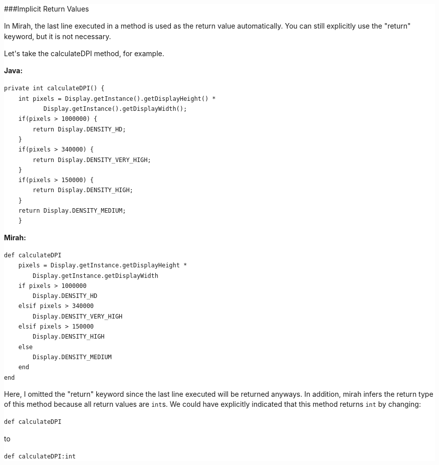 ###Implicit Return Values

In Mirah, the last line executed in a method is used as the return value automatically.  You can still explicitly use the "return" keyword, but it is not necessary.

Let's take the calculateDPI method, for example.

**Java:**

~~~
private int calculateDPI() {
    int pixels = Display.getInstance().getDisplayHeight() * 
           Display.getInstance().getDisplayWidth();
    if(pixels > 1000000) {
        return Display.DENSITY_HD;
    }
    if(pixels > 340000) {
        return Display.DENSITY_VERY_HIGH;
    }
    if(pixels > 150000) {
        return Display.DENSITY_HIGH;
    }
    return Display.DENSITY_MEDIUM;
    }
~~~

**Mirah:**

~~~
def calculateDPI
    pixels = Display.getInstance.getDisplayHeight * 
        Display.getInstance.getDisplayWidth
    if pixels > 1000000
        Display.DENSITY_HD
    elsif pixels > 340000
        Display.DENSITY_VERY_HIGH
    elsif pixels > 150000
        Display.DENSITY_HIGH
    else
        Display.DENSITY_MEDIUM
    end
end
~~~

Here, I omitted the "return" keyword since the last line executed will be returned anyways.  In addition, mirah infers the return type of this method because all return values are `int`s.  We could have explicitly indicated that this method returns `int` by changing:

~~~
def calculateDPI
~~~

to

~~~
def calculateDPI:int
~~~
